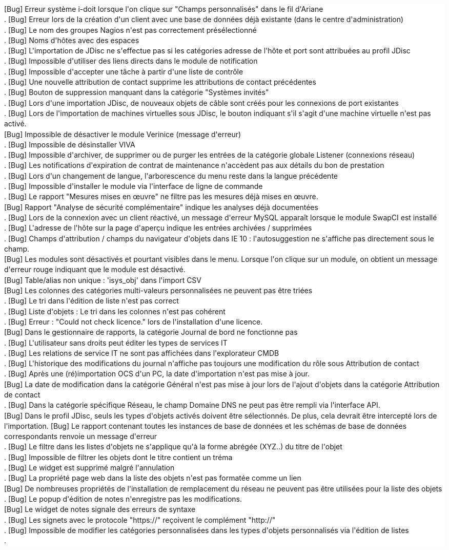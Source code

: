 [Bug] Erreur système i-doit lorsque l'on clique sur "Champs personnalisés" dans le fil d'Ariane<br>.
[Bug] Erreur lors de la création d'un client avec une base de données déjà existante (dans le centre d'administration)<br>.
[Bug] Le nom des groupes Nagios n'est pas correctement présélectionné<br>.
[Bug] Noms d'hôtes avec des espaces<br>.
[Bug] L'importation de JDisc ne s'effectue pas si les catégories adresse de l'hôte et port sont attribuées au profil JDisc<br>.
[Bug] Impossible d'utiliser des liens directs dans le module de notification<br>.
[Bug] Impossible d'accepter une tâche à partir d'une liste de contrôle<br>.
[Bug] Une nouvelle attribution de contact supprime les attributions de contact précédentes<br>.
[Bug] Bouton de suppression manquant dans la catégorie "Systèmes invités"<br>.
[Bug] Lors d'une importation JDisc, de nouveaux objets de câble sont créés pour les connexions de port existantes<br>.
[Bug] Lors de l'importation de machines virtuelles sous JDisc, le bouton indiquant s'il s'agit d'une machine virtuelle n'est pas activé.<br>
[Bug] Impossible de désactiver le module Verinice (message d'erreur)<br>.
[Bug] Impossible de désinstaller VIVA<br>.
[Bug] Impossible d'archiver, de supprimer ou de purger les entrées de la catégorie globale Listener (connexions réseau)<br>.
[Bug] Les notifications d'expiration de contrat de maintenance n'accèdent pas aux détails du bon de prestation<br>.
[Bug] Lors d'un changement de langue, l'arborescence du menu reste dans la langue précédente<br>.
[Bug] Impossible d'installer le module via l'interface de ligne de commande<br>.
[Bug] Le rapport "Mesures mises en œuvre" ne filtre pas les mesures déjà mises en œuvre.<br>
[Bug] Rapport "Analyse de sécurité complémentaire" indique les analyses déjà documentées<br>.
[Bug] Lors de la connexion avec un client réactivé, un message d'erreur MySQL apparaît lorsque le module SwapCI est installé<br>.
[Bug] L'adresse de l'hôte sur la page d'aperçu indique les entrées archivées / supprimées<br>.
[Bug] Champs d'attribution / champs du navigateur d'objets dans IE 10 : l'autosuggestion ne s'affiche pas directement sous le champ.<br>
[Bug] Les modules sont désactivés et pourtant visibles dans le menu. Lorsque l'on clique sur un module, on obtient un message d'erreur rouge indiquant que le module est désactivé.<br>
[Bug] Table/alias non unique : 'isys_obj' dans l'import CSV<br>
[Bug] Les colonnes des catégories multi-valeurs personnalisées ne peuvent pas être triées<br>.
[Bug] Le tri dans l'édition de liste n'est pas correct<br>.
[Bug] Liste d'objets : Le tri dans les colonnes n'est pas cohérent<br>.
[Bug] Erreur : "Could not check licence." lors de l'installation d'une licence.<br>
[Bug] Dans le gestionnaire de rapports, la catégorie Journal de bord ne fonctionne pas<br>.
[Bug] L'utilisateur sans droits peut éditer les types de services IT<br>.
[Bug] Les relations de service IT ne sont pas affichées dans l'explorateur CMDB<br>.
[Bug] L'historique des modifications du journal n'affiche pas toujours une modification du rôle sous Attribution de contact<br>.
[Bug] Après une (ré)importation OCS d'un PC, la date d'importation n'est pas mise à jour.<br>
[Bug] La date de modification dans la catégorie Général n'est pas mise à jour lors de l'ajout d'objets dans la catégorie Attribution de contact<br>.
[Bug] Dans la catégorie spécifique Réseau, le champ Domaine DNS ne peut pas être rempli via l'interface API.<br>
[Bug] Dans le profil JDisc, seuls les types d'objets activés doivent être sélectionnés. De plus, cela devrait être intercepté lors de l'importation.
[Bug] Le rapport contenant toutes les instances de base de données et les schémas de base de données correspondants renvoie un message d'erreur<br>.
[Bug] Le filtre dans les listes d'objets ne s'applique qu'à la forme abrégée (XYZ..) du titre de l'objet<br>.
[Bug] Impossible de filtrer les objets dont le titre contient un tréma<br>.
[Bug] Le widget est supprimé malgré l'annulation<br>.
[Bug] La propriété page web dans la liste des objets n'est pas formatée comme un lien<br>
[Bug] De nombreuses propriétés de l'installation de remplacement du réseau ne peuvent pas être utilisées pour la liste des objets<br>.
[Bug] Le popup d'édition de notes n'enregistre pas les modifications.<br>
[Bug] Le widget de notes signale des erreurs de syntaxe<br>.
[Bug] Les signets avec le protocole "https://" reçoivent le complément "http://"<br>.
[Bug] Impossible de modifier les catégories personnalisées dans les types d'objets personnalisés via l'édition de listes<br>.